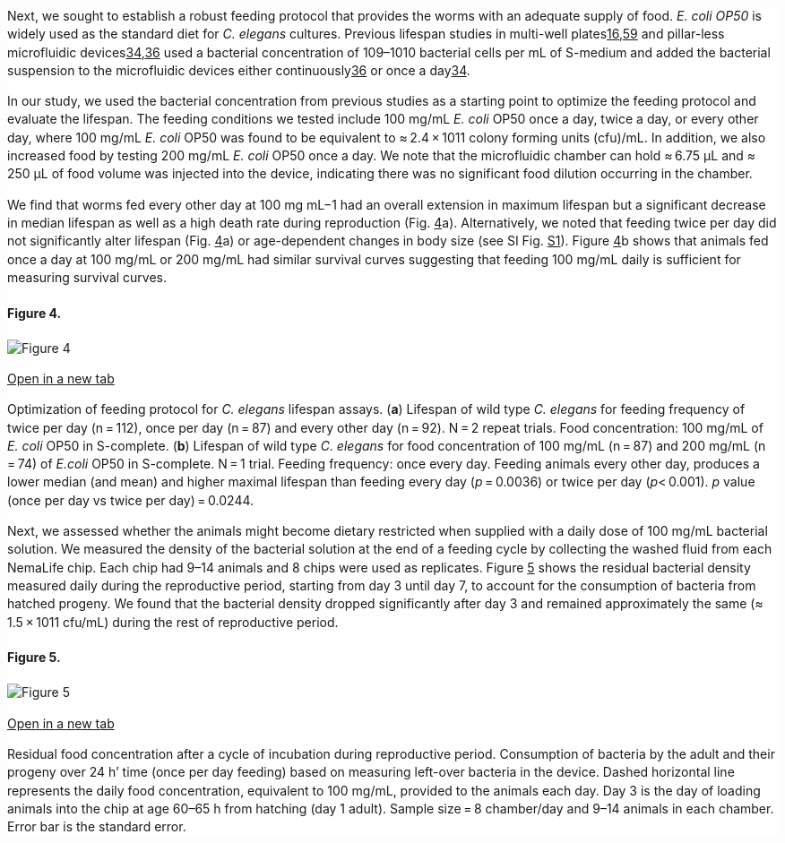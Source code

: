 Next, we sought to establish a robust feeding protocol that provides the worms with an adequate supply of food. *E. coli OP50* is widely used as the standard diet for *C. elegans* cultures. Previous lifespan studies in multi-well plates[16](#CR16),[59](#CR59) and pillar-less microfluidic devices[34](#CR34),[36](#CR36) used a bacterial concentration of 109–1010 bacterial cells per mL of S-medium and added the bacterial suspension to the microfluidic devices either continuously[36](#CR36) or once a day[34](#CR34).

In our study, we used the bacterial concentration from previous studies as a starting point to optimize the feeding protocol and evaluate the lifespan. The feeding conditions we tested include 100 mg/mL *E. coli* OP50 once a day, twice a day, or every other day, where 100 mg/mL *E. coli* OP50 was found to be equivalent to ≈ 2.4 × 1011 colony forming units (cfu)/mL. In addition, we also increased food by testing 200 mg/mL *E. coli* OP50 once a day. We note that the microfluidic chamber can hold ≈ 6.75 μL and ≈ 250 μL of food volume was injected into the device, indicating there was no significant food dilution occurring in the chamber.

We find that worms fed every other day at 100 mg mL−1 had an overall extension in maximum lifespan but a significant decrease in median lifespan as well as a high death rate during reproduction (Fig. [4](#Fig4)a). Alternatively, we noted that feeding twice per day did not significantly alter lifespan (Fig. [4](#Fig4)a) or age-dependent changes in body size (see SI Fig. [S1](#MOESM1)). Figure [4](#Fig4)b shows that animals fed once a day at 100 mg/mL or 200 mg/mL had similar survival curves suggesting that feeding 100 mg/mL daily is sufficient for measuring survival curves.

#### Figure 4.

![Figure 4](https://cdn.ncbi.nlm.nih.gov/pmc/blobs/95a3/7530743/a6062ba5c8b0/41598_2020_73002_Fig4_HTML.jpg)

[Open in a new tab](figure/Fig4/)

Optimization of feeding protocol for *C. elegans* lifespan assays. (**a**) Lifespan of wild type *C. elegans* for feeding frequency of twice per day (n = 112), once per day (n = 87) and every other day (n = 92). N = 2 repeat trials. Food concentration: 100 mg/mL of *E. coli* OP50 in S-complete. (**b**) Lifespan of wild type *C. elegans* for food concentration of 100 mg/mL (n = 87) and 200 mg/mL (n = 74) of *E.coli* OP50 in S-complete. N = 1 trial. Feeding frequency: once every day. Feeding animals every other day, produces a lower median (and mean) and higher maximal lifespan than feeding every day (*p* = 0.0036) or twice per day (*p*< 0.001). *p* value (once per day vs twice per day) = 0.0244.

Next, we assessed whether the animals might become dietary restricted when supplied with a daily dose of 100 mg/mL bacterial solution. We measured the density of the bacterial solution at the end of a feeding cycle by collecting the washed fluid from each NemaLife chip. Each chip had 9–14 animals and 8 chips were used as replicates. Figure [5](#Fig5) shows the residual bacterial density measured daily during the reproductive period, starting from day 3 until day 7, to account for the consumption of bacteria from hatched progeny. We found that the bacterial density dropped significantly after day 3 and remained approximately the same (≈ 1.5 × 1011 cfu/mL) during the rest of reproductive period.

#### Figure 5.

![Figure 5](https://cdn.ncbi.nlm.nih.gov/pmc/blobs/95a3/7530743/e67ccea184b0/41598_2020_73002_Fig5_HTML.jpg)

[Open in a new tab](figure/Fig5/)

Residual food concentration after a cycle of incubation during reproductive period. Consumption of bacteria by the adult and their progeny over 24 h’ time (once per day feeding) based on measuring left-over bacteria in the device. Dashed horizontal line represents the daily food concentration, equivalent to 100 mg/mL, provided to the animals each day. Day 3 is the day of loading animals into the chip at age 60–65 h from hatching (day 1 adult). Sample size = 8 chamber/day and 9–14 animals in each chamber. Error bar is the standard error.

